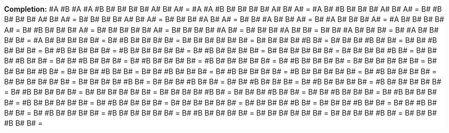 
**Completion:**
#A #B #A #A #B B# B# B# B# A# B# A# =
#A #A #B B# B# B# B# A# B# A# =
#A B# #B B# B# B# A# B# A# =
B# #B B# B# B# A# B# A# =
B# B# B# B# A# B# A# =
B# B# B# #A B# A# =
B# B# #A B# B# A# =
B# #A B# B# B# A# =
#A B# B# B# B# A# =
B# #B B# B# B# A# =
B# B# B# B# B# A# =
B# B# B# B# #A B# =
B# B# B# #A B# B# =
B# B# #A B# B# B# =
B# #A B# B# B# B# =
#A B# B# B# B# B# =
B# #B B# B# B# B# =
B# B# B# B# B# B# =
B# B# B# B# #B B# =
B# B# B# #B B# B# =
B# B# #B B# B# B# =
B# #B B# B# B# B# =
#B B# B# B# B# B# =
B# #B B# B# B# B# =
B# B# B# B# B# B# =
B# B# B# B# #B B# =
B# B# B# #B B# B# =
B# B# #B B# B# B# =
B# #B B# B# B# B# =
#B B# B# B# B# B# =
B# #B B# B# B# B# =
B# B# B# B# B# B# =
B# B# B# B# #B B# =
B# B# B# #B B# B# =
B# B# #B B# B# B# =
B# #B B# B# B# B# =
#B B# B# B# B# B# =
B# #B B# B# B# B# =
B# B# B# B# B# B# =
B# B# B# B# #B B# =
B# B# B# #B B# B# =
B# B# #B B# B# B# =
B# #B B# B# B# B# =
#B B# B# B# B# B# =
B# #B B# B# B# B# =
B# B# B# B# B# B# =
B# B# B# B# #B B# =
B# B# B# #B B# B# =
B# B# #B B# B# B# =
B# #B B# B# B# B# =
#B B# B# B# B# B# =
B# #B B# B# B# B# =
B# B# B# B# B# B# =
B# B# B# B# #B B# =
B# B# B# #B B# B# =
B# B# #B B# B# B# =
B# #B B# B# B# B# =
#B B# B# B# B# B# =
B# #B B# B# B# B# =
B# B# B# B# B# B# =
B# B# B# B# #B B# =
B# B# B# #B B# B# =